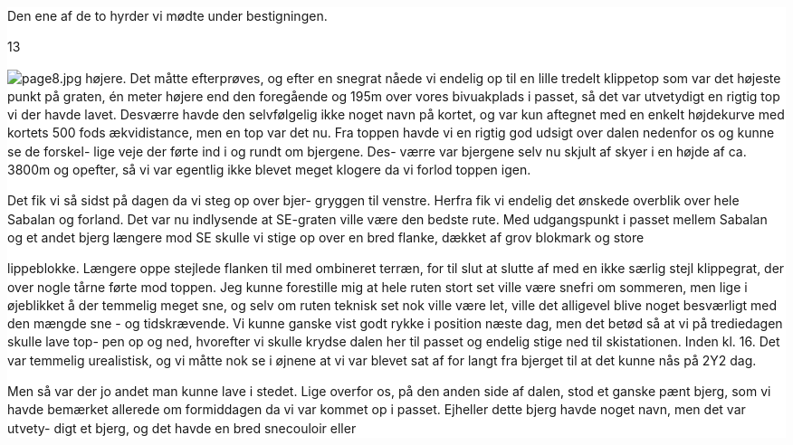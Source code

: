 Den ene af de to hyrder vi mødte under bestigningen.

13




![page8.jpg](/2005/DB-2005-1/page8.jpg)
højere. Det måtte efterprøves, og efter en snegrat
nåede vi endelig op til en lille tredelt klippetop som
var det højeste punkt på graten, én meter højere end
den foregående og 195m over vores bivuakplads i
passet, så det var utvetydigt en rigtig top vi der havde
lavet. Desværre havde den selvfølgelig ikke noget
navn på kortet, og var kun aftegnet med en enkelt
højdekurve med kortets 500 fods ækvidistance, men
en top var det nu. Fra toppen havde vi en rigtig god
udsigt over dalen nedenfor os og kunne se de forskel-
lige veje der førte ind i og rundt om bjergene. Des-
værre var bjergene selv nu skjult af skyer i en højde
af ca. 3800m og opefter, så vi var egentlig ikke blevet
meget klogere da vi forlod toppen igen.

Det fik vi så sidst på dagen da vi steg op over bjer-
gryggen til venstre. Herfra fik vi endelig det ønskede
overblik over hele Sabalan og forland. Det var nu
indlysende at SE-graten ville være den bedste rute.
Med udgangspunkt i passet mellem Sabalan og et
andet bjerg længere mod SE skulle vi stige op over
en bred flanke, dækket af grov blokmark og store

lippeblokke. Længere oppe stejlede flanken til med
ombineret terræn, for til slut at slutte af med en ikke
særlig stejl klippegrat, der over nogle tårne førte mod
toppen. Jeg kunne forestille mig at hele ruten stort set
ville være snefri om sommeren, men lige i øjeblikket
å der temmelig meget sne, og selv om ruten teknisk
set nok ville være let, ville det alligevel blive noget
besværligt med den mængde sne - og tidskrævende.
Vi kunne ganske vist godt rykke i position næste dag,
men det betød så at vi på trediedagen skulle lave top-
pen op og ned, hvorefter vi skulle krydse dalen her til
passet og endelig stige ned til skistationen. Inden kl.
16. Det var temmelig urealistisk, og vi måtte nok se i
øjnene at vi var blevet sat af for langt fra bjerget til at
det kunne nås på 2Y2 dag.

Men så var der jo andet man kunne lave i stedet. Lige
overfor os, på den anden side af dalen, stod et ganske
pænt bjerg, som vi havde bemærket allerede om
formiddagen da vi var kommet op i passet. Ejheller
dette bjerg havde noget navn, men det var utvety-
digt et bjerg, og det havde en bred snecouloir eller
